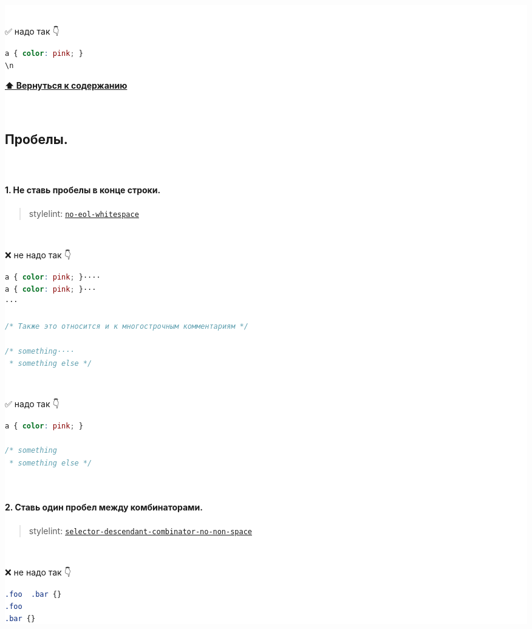&nbsp;

✅ надо так 👇
```css
a { color: pink; }
\n
```

**[⬆ Вернуться к содержанию](#содержание)**

&nbsp;

## Пробелы.

&nbsp;
#### 1. Не ставь пробелы в конце строки.

> stylelint: [`no-eol-whitespace`](https://stylelint.io/user-guide/rules/no-eol-whitespace#no-eol-whitespace)

&nbsp;

❌ не надо так 👇
```css
a { color: pink; }····
a { color: pink; }···
···

/* Также это относится и к многострочным комментариям */

/* something····
 * something else */
```

&nbsp;

✅ надо так 👇
```css
a { color: pink; }

/* something
 * something else */
```
&nbsp;
#### 2. Ставь один пробел между комбинаторами.

> stylelint: [`selector-descendant-combinator-no-non-space`](https://stylelint.io/user-guide/rules/selector-descendant-combinator-no-non-space#selector-descendant-combinator-no-non-space)

&nbsp;

❌ не надо так 👇
```css
.foo  .bar {}
.foo
.bar {}
```
